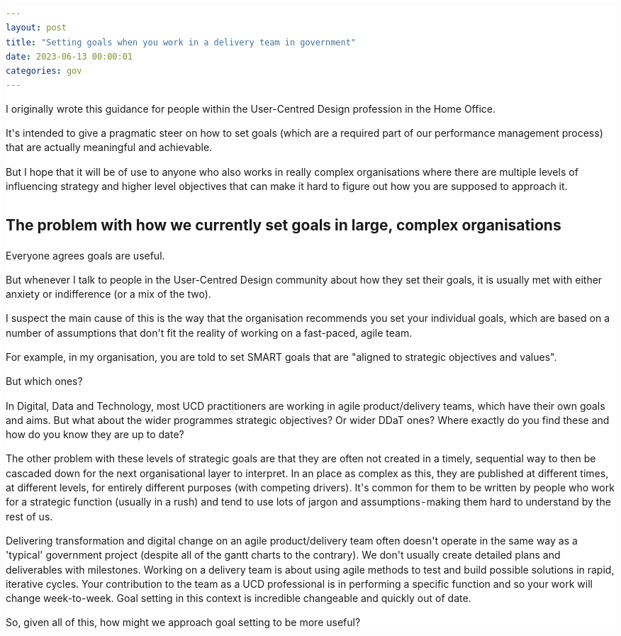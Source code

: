 ```yaml
---
layout: post
title: "Setting goals when you work in a delivery team in government"
date: 2023-06-13 00:00:01 
categories: gov
---
```


I originally wrote this guidance for people within the User-Centred Design profession in the Home Office.

It's intended to give a pragmatic steer on how to set goals (which are a required part of our performance management process) that are actually meaningful and achievable.

But I hope that it will be of use to anyone who also works in really complex organisations where there are multiple levels of influencing strategy and higher level objectives that can make it hard to figure out how you are supposed to approach it.

## The problem with how we currently set goals in large, complex organisations

Everyone agrees goals are useful.

But whenever I talk to people in the User-Centred Design community about how they set their goals, it is usually met with either anxiety or indifference (or a mix of the two).

I suspect the main cause of this is the way that the organisation recommends you set your individual goals, which are based on a number of assumptions that don't fit the reality of working on a fast-paced, agile team.

For example, in my organisation, you are told to set SMART goals that are "aligned to strategic objectives and values".

But which ones?

In Digital, Data and Technology, most UCD practitioners are working in agile product/delivery teams, which have their own goals and aims. But what about the wider programmes strategic objectives? Or wider DDaT ones? Where exactly do you find these and how do you know they are up to date?

The other problem with these levels of strategic goals are that they are often not created in a timely, sequential way to then be cascaded down for the next organisational layer to interpret. In an place as complex as this, they are published at different times, at different levels, for entirely different purposes (with competing drivers). It's common for them to be written by people who work for a strategic function (usually in a rush) and tend to use lots of jargon and assumptions - making them hard to understand by the rest of us.

Delivering transformation and digital change on an agile product/delivery team often doesn't operate in the same way as a 'typical' government project (despite all of the gantt charts to the contrary). We don't usually create detailed plans and deliverables with milestones. Working on a delivery team is about using agile methods to test and build possible solutions in rapid, iterative cycles. Your contribution to the team as a UCD professional is in performing a specific function and so your work will change week-to-week. Goal setting in this context is incredible changeable and quickly out of date.

So, given all of this, how might we approach goal setting to be more useful?
